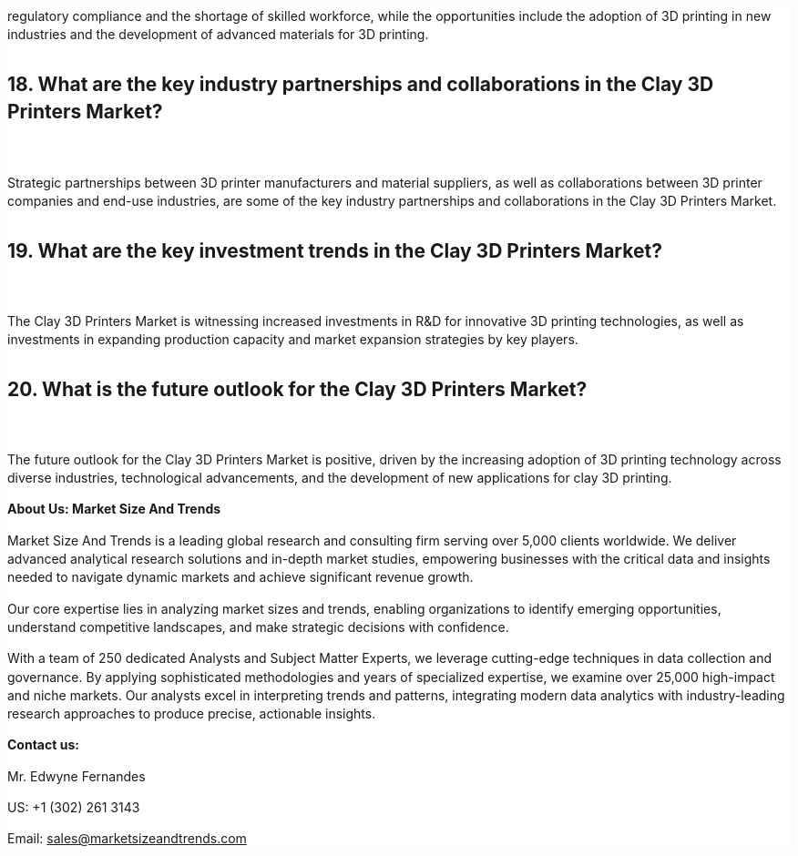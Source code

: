 regulatory compliance and the shortage of skilled workforce, while the opportunities include the adoption of 3D printing in new industries and the development of advanced materials for 3D printing.</p><h2>18. What are the key industry partnerships and collaborations in the Clay 3D Printers Market?</h2><p>&nbsp;</p><p>Strategic partnerships between 3D printer manufacturers and material suppliers, as well as collaborations between 3D printer companies and end-use industries, are some of the key industry partnerships and collaborations in the Clay 3D Printers Market.</p><h2>19. What are the key investment trends in the Clay 3D Printers Market?</h2><p>&nbsp;</p><p>The Clay 3D Printers Market is witnessing increased investments in R&D for innovative 3D printing technologies, as well as investments in expanding production capacity and market expansion strategies by key players.</p><h2>20. What is the future outlook for the Clay 3D Printers Market?</h2><p>&nbsp;</p><p>The future outlook for the Clay 3D Printers Market is positive, driven by the increasing adoption of 3D printing technology across diverse industries, technological advancements, and the development of new applications for clay 3D printing.</p></body></html></p><p><strong>About Us:&nbsp;Market Size And Trends</strong></p><p>Market Size And Trends&nbsp;is a leading global research and consulting firm serving over 5,000 clients worldwide. We deliver advanced analytical research solutions and in-depth market studies, empowering businesses with the critical data and insights needed to navigate dynamic markets and achieve significant revenue growth.</p><p>Our core expertise lies in analyzing market sizes and trends, enabling organizations to identify emerging opportunities, understand competitive landscapes, and make strategic decisions with confidence.</p><p>With a team of 250 dedicated Analysts and Subject Matter Experts, we leverage cutting-edge techniques in data collection and governance. By applying sophisticated methodologies and years of specialized expertise, we examine over 25,000 high-impact and niche markets. Our analysts excel in interpreting trends and patterns, integrating modern data analytics with industry-leading research approaches to produce precise, actionable insights.</p><p><strong>Contact us:</strong></p><p>Mr. Edwyne Fernandes</p><p>US: +1 (302) 261 3143</p><p>Email: <a href="mailto:sales@marketsizeandtrends.com">sales@marketsizeandtrends.com</a>&nbsp;</p>

